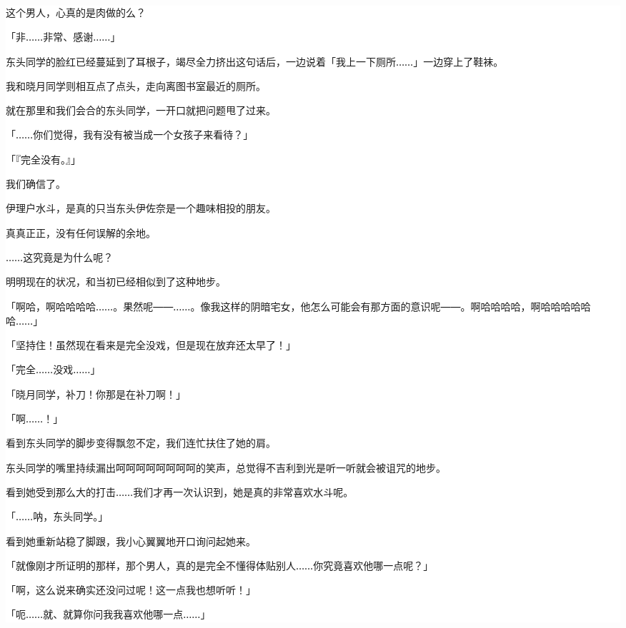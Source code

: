 这个男人，心真的是肉做的么？

 

「非……非常、感谢……」

 

东头同学的脸红已经蔓延到了耳根子，竭尽全力挤出这句话后，一边说着「我上一下厕所……」一边穿上了鞋袜。

我和晓月同学则相互点了点头，走向离图书室最近的厕所。

 

就在那里和我们会合的东头同学，一开口就把问题甩了过来。

 

「……你们觉得，我有没有被当成一个女孩子来看待？」

「『完全没有。』」

 

我们确信了。

伊理户水斗，是真的只当东头伊佐奈是一个趣味相投的朋友。

真真正正，没有任何误解的余地。

 

……这究竟是为什么呢？

明明现在的状况，和当初已经相似到了这种地步。

 

「啊哈，啊哈哈哈哈……。果然呢——……。像我这样的阴暗宅女，他怎么可能会有那方面的意识呢——。啊哈哈哈哈，啊哈哈哈哈哈哈……」

「坚持住！虽然现在看来是完全没戏，但是现在放弃还太早了！」

「完全……没戏……」

「晓月同学，补刀！你那是在补刀啊！」

「啊……！」

 

看到东头同学的脚步变得飘忽不定，我们连忙扶住了她的肩。

东头同学的嘴里持续漏出呵呵呵呵呵呵呵呵的笑声，总觉得不吉利到光是听一听就会被诅咒的地步。

看到她受到那么大的打击……我们才再一次认识到，她是真的非常喜欢水斗呢。

 

「……呐，东头同学。」

 

看到她重新站稳了脚跟，我小心翼翼地开口询问起她来。

 

「就像刚才所证明的那样，那个男人，真的是完全不懂得体贴别人……你究竟喜欢他哪一点呢？」

「啊，这么说来确实还没问过呢！这一点我也想听听！」

「呃……就、就算你问我我喜欢他哪一点……」
